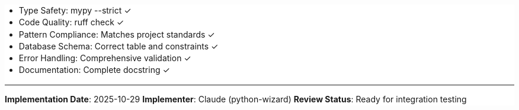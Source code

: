- Type Safety: mypy --strict ✓
- Code Quality: ruff check ✓
- Pattern Compliance: Matches project standards ✓
- Database Schema: Correct table and constraints ✓
- Error Handling: Comprehensive validation ✓
- Documentation: Complete docstring ✓

---

**Implementation Date**: 2025-10-29
**Implementer**: Claude (python-wizard)
**Review Status**: Ready for integration testing

